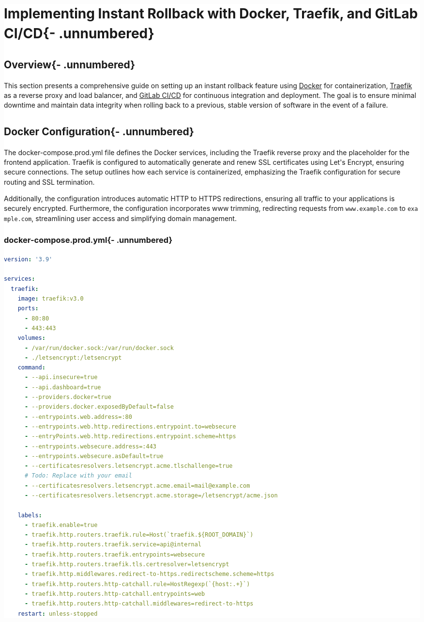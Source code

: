 # Implementing Instant Rollback with Docker, Traefik, and GitLab CI/CD{- .unnumbered}
## Overview{- .unnumbered}
This section presents a comprehensive guide on setting up an instant rollback feature using [Docker](https://docs.docker.com/) for containerization, [Traefik](https://doc.traefik.io/traefik/) as a reverse proxy and load balancer, and [GitLab CI/CD](https://docs.gitlab.com/ee/topics/build_your_application.html) for continuous integration and deployment.
The goal is to ensure minimal downtime and maintain data integrity when rolling back to a previous, stable version of software in the event of a failure.

## Docker Configuration{- .unnumbered} 
The docker-compose.prod.yml file defines the Docker services, including the Traefik reverse proxy and the placeholder for the frontend application. Traefik is configured to automatically generate and renew SSL certificates using Let's Encrypt, ensuring secure connections. The setup outlines how each service is containerized, emphasizing the Traefik configuration for secure routing and SSL termination.

Additionally, the configuration introduces automatic HTTP to HTTPS redirections, ensuring all traffic to your applications is securely encrypted. Furthermore, the configuration incorporates www trimming, redirecting requests from `www.example.com` to `example.com`, streamlining user access and simplifying domain management.

### docker-compose.prod.yml{- .unnumbered}
~~~~~yml
version: '3.9'

services:
  traefik:
    image: traefik:v3.0
    ports:
      - 80:80
      - 443:443
    volumes:
      - /var/run/docker.sock:/var/run/docker.sock
      - ./letsencrypt:/letsencrypt
    command:
      - --api.insecure=true
      - --api.dashboard=true
      - --providers.docker=true
      - --providers.docker.exposedByDefault=false
      - --entrypoints.web.address=:80
      - --entrypoints.web.http.redirections.entrypoint.to=websecure
      - --entryPoints.web.http.redirections.entrypoint.scheme=https
      - --entrypoints.websecure.address=:443
      - --entrypoints.websecure.asDefault=true
      - --certificatesresolvers.letsencrypt.acme.tlschallenge=true
      # Todo: Replace with your email
      - --certificatesresolvers.letsencrypt.acme.email=mail@example.com
      - --certificatesresolvers.letsencrypt.acme.storage=/letsencrypt/acme.json

    labels:
      - traefik.enable=true
      - traefik.http.routers.traefik.rule=Host(`traefik.${ROOT_DOMAIN}`)
      - traefik.http.routers.traefik.service=api@internal
      - traefik.http.routers.traefik.entrypoints=websecure
      - traefik.http.routers.traefik.tls.certresolver=letsencrypt
      - traefik.http.middlewares.redirect-to-https.redirectscheme.scheme=https
      - traefik.http.routers.http-catchall.rule=HostRegexp(`{host:.+}`)
      - traefik.http.routers.http-catchall.entrypoints=web
      - traefik.http.routers.http-catchall.middlewares=redirect-to-https
    restart: unless-stopped
~~~~~